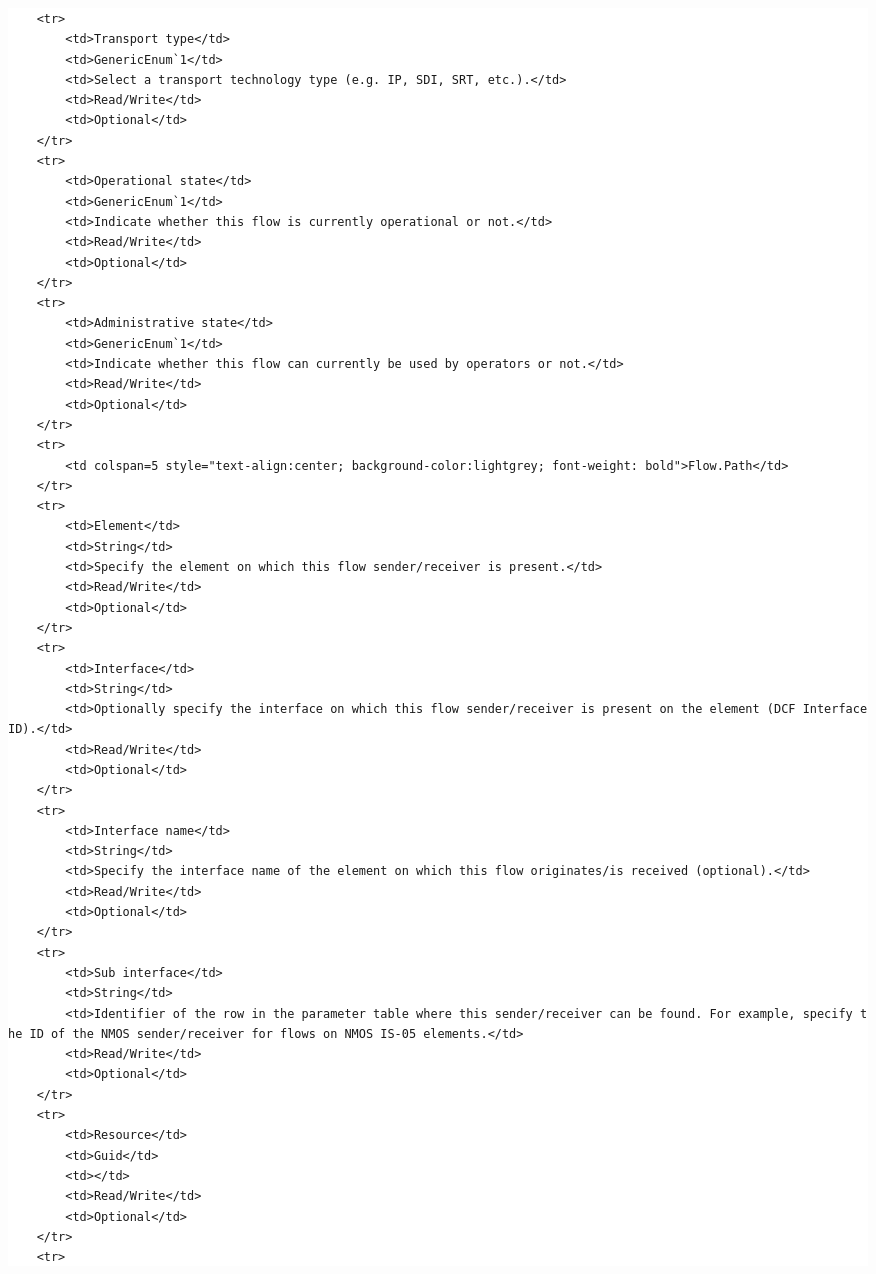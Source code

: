 		<tr>
			<td>Transport type</td>
			<td>GenericEnum`1</td>
			<td>Select a transport technology type (e.g. IP, SDI, SRT, etc.).</td>
			<td>Read/Write</td>
			<td>Optional</td>
		</tr>
		<tr>
			<td>Operational state</td>
			<td>GenericEnum`1</td>
			<td>Indicate whether this flow is currently operational or not.</td>
			<td>Read/Write</td>
			<td>Optional</td>
		</tr>
		<tr>
			<td>Administrative state</td>
			<td>GenericEnum`1</td>
			<td>Indicate whether this flow can currently be used by operators or not.</td>
			<td>Read/Write</td>
			<td>Optional</td>
		</tr>
		<tr>
			<td colspan=5 style="text-align:center; background-color:lightgrey; font-weight: bold">Flow.Path</td>
		</tr>
		<tr>
			<td>Element</td>
			<td>String</td>
			<td>Specify the element on which this flow sender/receiver is present.</td>
			<td>Read/Write</td>
			<td>Optional</td>
		</tr>
		<tr>
			<td>Interface</td>
			<td>String</td>
			<td>Optionally specify the interface on which this flow sender/receiver is present on the element (DCF Interface ID).</td>
			<td>Read/Write</td>
			<td>Optional</td>
		</tr>
		<tr>
			<td>Interface name</td>
			<td>String</td>
			<td>Specify the interface name of the element on which this flow originates/is received (optional).</td>
			<td>Read/Write</td>
			<td>Optional</td>
		</tr>
		<tr>
			<td>Sub interface</td>
			<td>String</td>
			<td>Identifier of the row in the parameter table where this sender/receiver can be found. For example, specify the ID of the NMOS sender/receiver for flows on NMOS IS-05 elements.</td>
			<td>Read/Write</td>
			<td>Optional</td>
		</tr>
		<tr>
			<td>Resource</td>
			<td>Guid</td>
			<td></td>
			<td>Read/Write</td>
			<td>Optional</td>
		</tr>
		<tr>